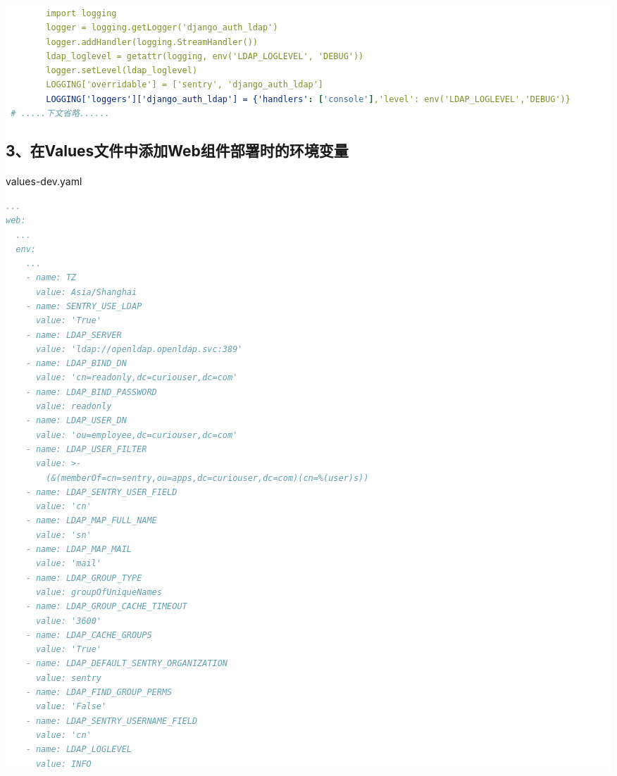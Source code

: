 ```yaml
        import logging
        logger = logging.getLogger('django_auth_ldap')
        logger.addHandler(logging.StreamHandler())
        ldap_loglevel = getattr(logging, env('LDAP_LOGLEVEL', 'DEBUG'))
        logger.setLevel(ldap_loglevel)
        LOGGING['overridable'] = ['sentry', 'django_auth_ldap']
        LOGGING['loggers']['django_auth_ldap'] = {'handlers': ['console'],'level': env('LDAP_LOGLEVEL','DEBUG')}
 # .....下文省略......
```

## 3、在Values文件中添加Web组件部署时的环境变量

values-dev.yaml

```yaml
...
web:
  ...
  env:
    ...
    - name: TZ
      value: Asia/Shanghai
    - name: SENTRY_USE_LDAP
      value: 'True'
    - name: LDAP_SERVER
      value: 'ldap://openldap.openldap.svc:389'
    - name: LDAP_BIND_DN
      value: 'cn=readonly,dc=curiouser,dc=com'
    - name: LDAP_BIND_PASSWORD
      value: readonly
    - name: LDAP_USER_DN
      value: 'ou=employee,dc=curiouser,dc=com'
    - name: LDAP_USER_FILTER
      value: >-
        (&(memberOf=cn=sentry,ou=apps,dc=curiouser,dc=com)(cn=%(user)s))
    - name: LDAP_SENTRY_USER_FIELD
      value: 'cn'
    - name: LDAP_MAP_FULL_NAME
      value: 'sn'
    - name: LDAP_MAP_MAIL
      value: 'mail'
    - name: LDAP_GROUP_TYPE
      value: groupOfUniqueNames
    - name: LDAP_GROUP_CACHE_TIMEOUT
      value: '3600'
    - name: LDAP_CACHE_GROUPS
      value: 'True'
    - name: LDAP_DEFAULT_SENTRY_ORGANIZATION
      value: sentry
    - name: LDAP_FIND_GROUP_PERMS
      value: 'False'
    - name: LDAP_SENTRY_USERNAME_FIELD
      value: 'cn'
    - name: LDAP_LOGLEVEL
      value: INFO
```
